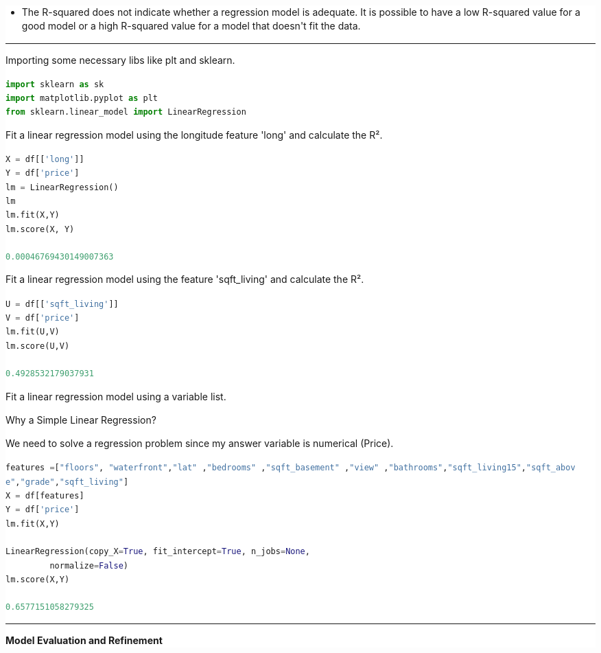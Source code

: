 - The R-squared does not indicate whether a regression model is adequate. It is possible to have a low R-squared value for a good model or a high R-squared value for a model that doesn't fit the data.
---

Importing some necessary libs like plt and sklearn.
```python
import sklearn as sk
import matplotlib.pyplot as plt
from sklearn.linear_model import LinearRegression
```
Fit a linear regression model using the longitude feature 'long' and calculate the R².

```python
X = df[['long']]
Y = df['price']
lm = LinearRegression()
lm
lm.fit(X,Y)
lm.score(X, Y)

0.00046769430149007363
```

Fit a linear regression model using the feature 'sqft_living' and calculate the R².

```python
U = df[['sqft_living']]
V = df['price']
lm.fit(U,V)
lm.score(U,V)

0.4928532179037931
```

Fit a linear regression model using a variable list.

Why a Simple Linear Regression?

We need to solve a regression problem since my answer variable is numerical (Price).
```python
features =["floors", "waterfront","lat" ,"bedrooms" ,"sqft_basement" ,"view" ,"bathrooms","sqft_living15","sqft_above","grade","sqft_living"]     
X = df[features]
Y = df['price']
lm.fit(X,Y)

LinearRegression(copy_X=True, fit_intercept=True, n_jobs=None,
         normalize=False)
lm.score(X,Y)

0.6577151058279325
```
---

**Model Evaluation and Refinement**
